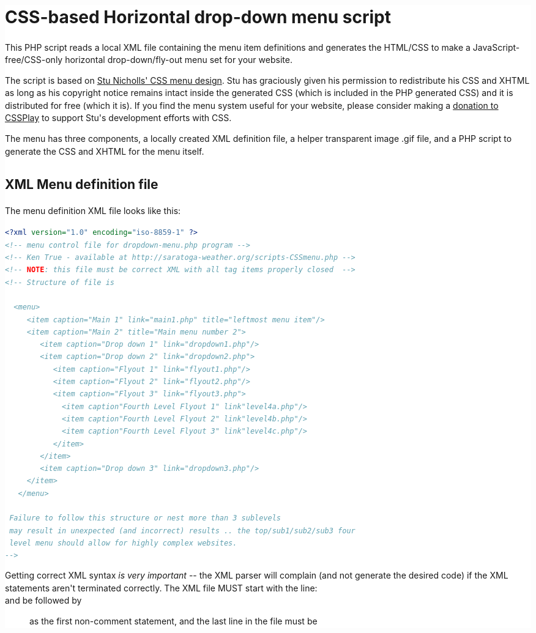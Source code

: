 # CSS-based Horizontal drop-down menu script

This PHP script reads a local XML file containing the menu item definitions and generates the HTML/CSS to make a JavaScript-free/CSS-only horizontal drop-down/fly-out menu set for your website.  

The script is based on [Stu Nicholls' CSS menu design](http://www.cssplay.co.uk/menus/final_drop5.html). Stu has graciously given his permission to redistribute his CSS and XHTML as long as his copyright notice remains intact inside the generated CSS (which is included in the PHP generated CSS) and it is distributed for free (which it is). If you find the menu system useful for your website, please consider making a [donation to CSSPlay](http://www.cssplay.co.uk/support.html) to support Stu's development efforts with CSS.  

The menu has three components, a locally created XML definition file, a helper transparent image .gif file, and a PHP script to generate the CSS and XHTML for the menu itself.  

## XML Menu definition file

The menu definition XML file looks like this:
```xml
<?xml version="1.0" encoding="iso-8859-1" ?>
<!-- menu control file for dropdown-menu.php program -->
<!-- Ken True - available at http://saratoga-weather.org/scripts-CSSmenu.php -->
<!-- NOTE: this file must be correct XML with all tag items properly closed  -->
<!-- Structure of file is

  <menu>
     <item caption="Main 1" link="main1.php" title="leftmost menu item"/>
	 <item caption="Main 2" title="Main menu number 2">
	    <item caption="Drop down 1" link="dropdown1.php"/>
	    <item caption="Drop down 2" link="dropdown2.php">
		   <item caption="Flyout 1" link="flyout1.php"/>
		   <item caption="Flyout 2" link="flyout2.php"/>
		   <item caption="Flyout 3" link="flyout3.php">
		     <item caption"Fourth Level Flyout 1" link"level4a.php"/>
		     <item caption"Fourth Level Flyout 2" link"level4b.php"/>
		     <item caption"Fourth Level Flyout 3" link"level4c.php"/>
		   </item>
		</item>
	    <item caption="Drop down 3" link="dropdown3.php"/>
	 </item>
   </menu>

 Failure to follow this structure or nest more than 3 sublevels
 may result in unexpected (and incorrect) results .. the top/sub1/sub2/sub3 four
 level menu should allow for highly complex websites.
-->
```

Getting correct XML syntax _is very important_ -- the XML parser will complain (and not generate the desired code) if the XML statements aren't terminated correctly. The XML file MUST start with the line:  
**<?xml version="1.0" encoding="iso-8859-1" ?>** and be followed by **<menu>** as the first non-comment statement, and the last line in the file must be **</menu>**
